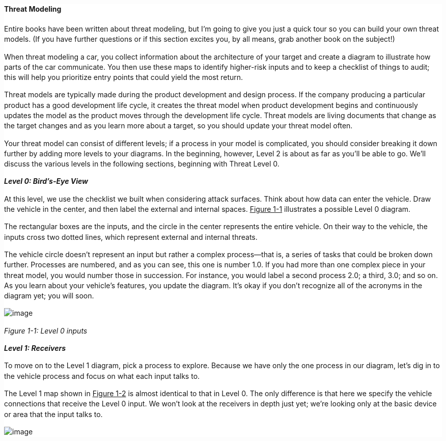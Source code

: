 #### **Threat Modeling** <a href="#calibre_link-445" id="calibre_link-445"></a>

Entire books have been written about threat modeling, but I’m going to give you just a quick tour so you can build your own threat models. (If you have further questions or if this section excites you, by all means, grab another book on the subject!)

When threat modeling a car, you collect information about the architecture of your target and create a diagram to illustrate how parts of the car communicate. You then use these maps to identify higher-risk inputs and to keep a checklist of things to audit; this will help you prioritize entry points that could yield the most return.

Threat models are typically made during the product development and design process. If the company producing a particular product has a good development life cycle, it creates the threat model when product development begins and continuously updates the model as the product moves through the development life cycle. Threat models are living documents that change as the target changes and as you learn more about a target, so you should update your threat model often.

Your threat model can consist of different levels; if a process in your model is complicated, you should consider breaking it down further by adding more levels to your diagrams. In the beginning, however, Level 2 is about as far as you’ll be able to go. We’ll discuss the various levels in the following sections, beginning with Threat Level 0.

_**Level 0: Bird’s-Eye View**_

At this level, we use the checklist we built when considering attack surfaces. Think about how data can enter the vehicle. Draw the vehicle in the center, and then label the external and internal spaces. [Figure 1-1](../../iot/obdii/broken-reference/) illustrates a possible Level 0 diagram.

The rectangular boxes are the inputs, and the circle in the center represents the entire vehicle. On their way to the vehicle, the inputs cross two dotted lines, which represent external and internal threats.

The vehicle circle doesn’t represent an input but rather a complex process—that is, a series of tasks that could be broken down further. Processes are numbered, and as you can see, this one is number 1.0. If you had more than one complex piece in your threat model, you would number those in succession. For instance, you would label a second process 2.0; a third, 3.0; and so on. As you learn about your vehicle’s features, you update the diagram. It’s okay if you don’t recognize all of the acronyms in the diagram yet; you will soon.

![image](../../.gitbook/assets/000028)

_Figure 1-1: Level 0 inputs_

_**Level 1: Receivers**_

To move on to the Level 1 diagram, pick a process to explore. Because we have only the one process in our diagram, let’s dig in to the vehicle process and focus on what each input talks to.

The Level 1 map shown in [Figure 1-2](../../iot/obdii/broken-reference/) is almost identical to that in Level 0. The only difference is that here we specify the vehicle connections that receive the Level 0 input. We won’t look at the receivers in depth just yet; we’re looking only at the basic device or area that the input talks to.

![image](../../.gitbook/assets/000031)
